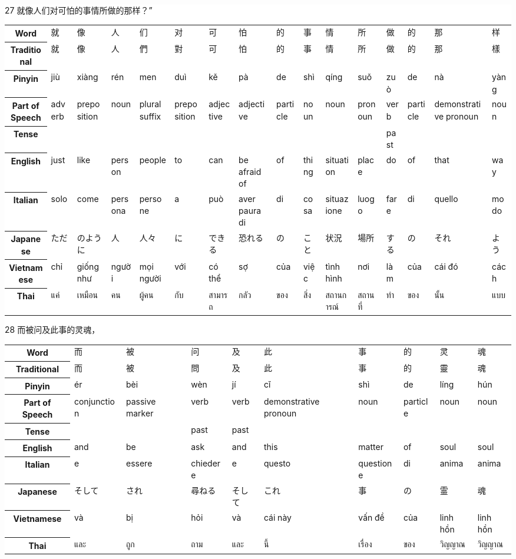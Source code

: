27 就像人们对可怕的事情所做的那样？”

<table>
<tr><th>Word</th><td>就</td><td>像</td><td>人</td><td>们</td><td>对</td><td>可</td><td>怕</td><td>的</td><td>事</td><td>情</td><td>所</td><td>做</td><td>的</td><td>那</td><td>样</td></tr>
<tr><th>Traditional</th><td>就</td><td>像</td><td>人</td><td>們</td><td>對</td><td>可</td><td>怕</td><td>的</td><td>事</td><td>情</td><td>所</td><td>做</td><td>的</td><td>那</td><td>樣</td></tr>
<tr><th>Pinyin</th><td>jiù</td><td>xiàng</td><td>rén</td><td>men</td><td>duì</td><td>kě</td><td>pà</td><td>de</td><td>shì</td><td>qíng</td><td>suǒ</td><td>zuò</td><td>de</td><td>nà</td><td>yàng</td></tr>
<tr><th>Part of Speech</th><td>adverb</td><td>preposition</td><td>noun</td><td>plural suffix</td><td>preposition</td><td>adjective</td><td>adjective</td><td>particle</td><td>noun</td><td>noun</td><td>pronoun</td><td>verb</td><td>particle</td><td>demonstrative pronoun</td><td>noun</td></tr>
<tr><th>Tense</th><td></td><td></td><td></td><td></td><td></td><td></td><td></td><td></td><td></td><td></td><td></td><td>past</td><td></td><td></td><td></td></tr>
<tr><th>English</th><td>just</td><td>like</td><td>person</td><td>people</td><td>to</td><td>can</td><td>be afraid of</td><td>of</td><td>thing</td><td>situation</td><td>place</td><td>do</td><td>of</td><td>that</td><td>way</td></tr>
<tr><th>Italian</th><td>solo</td><td>come</td><td>persona</td><td>persone</td><td>a</td><td>può</td><td>aver paura di</td><td>di</td><td>cosa</td><td>situazione</td><td>luogo</td><td>fare</td><td>di</td><td>quello</td><td>modo</td></tr>
<tr><th>Japanese</th><td>ただ</td><td>のように</td><td>人</td><td>人々</td><td>に</td><td>できる</td><td>恐れる</td><td>の</td><td>こと</td><td>状況</td><td>場所</td><td>する</td><td>の</td><td>それ</td><td>よう</td></tr>
<tr><th>Vietnamese</th><td>chỉ</td><td>giống như</td><td>người</td><td>mọi người</td><td>với</td><td>có thể</td><td>sợ</td><td>của</td><td>việc</td><td>tình hình</td><td>nơi</td><td>làm</td><td>của</td><td>cái đó</td><td>cách</td></tr>
<tr><th>Thai</th><td>แค่</td><td>เหมือน</td><td>คน</td><td>ผู้คน</td><td>กับ</td><td>สามารถ</td><td>กลัว</td><td>ของ</td><td>สิ่ง</td><td>สถานการณ์</td><td>สถานที่</td><td>ทำ</td><td>ของ</td><td>นั้น</td><td>แบบ</td></tr>
</table>

28 而被问及此事的灵魂，

<table>
<tr><th>Word</th><td>而</td><td>被</td><td>问</td><td>及</td><td>此</td><td>事</td><td>的</td><td>灵</td><td>魂</td></tr>
<tr><th>Traditional</th><td>而</td><td>被</td><td>問</td><td>及</td><td>此</td><td>事</td><td>的</td><td>靈</td><td>魂</td></tr>
<tr><th>Pinyin</th><td>ér</td><td>bèi</td><td>wèn</td><td>jí</td><td>cǐ</td><td>shì</td><td>de</td><td>líng</td><td>hún</td></tr>
<tr><th>Part of Speech</th><td>conjunction</td><td>passive marker</td><td>verb</td><td>verb</td><td>demonstrative pronoun</td><td>noun</td><td>particle</td><td>noun</td><td>noun</td></tr>
<tr><th>Tense</th><td></td><td></td><td>past</td><td>past</td><td></td><td></td><td></td><td></td><td></td></tr>
<tr><th>English</th><td>and</td><td>be</td><td>ask</td><td>and</td><td>this</td><td>matter</td><td>of</td><td>soul</td><td>soul</td></tr>
<tr><th>Italian</th><td>e</td><td>essere</td><td>chiedere</td><td>e</td><td>questo</td><td>questione</td><td>di</td><td>anima</td><td>anima</td></tr>
<tr><th>Japanese</th><td>そして</td><td>され</td><td>尋ねる</td><td>そして</td><td>これ</td><td>事</td><td>の</td><td>霊</td><td>魂</td></tr>
<tr><th>Vietnamese</th><td>và</td><td>bị</td><td>hỏi</td><td>và</td><td>cái này</td><td>vấn đề</td><td>của</td><td>linh hồn</td><td>linh hồn</td></tr>
<tr><th>Thai</th><td>และ</td><td>ถูก</td><td>ถาม</td><td>และ</td><td>นี้</td><td>เรื่อง</td><td>ของ</td><td>วิญญาณ</td><td>วิญญาณ</td></tr>
</table>
